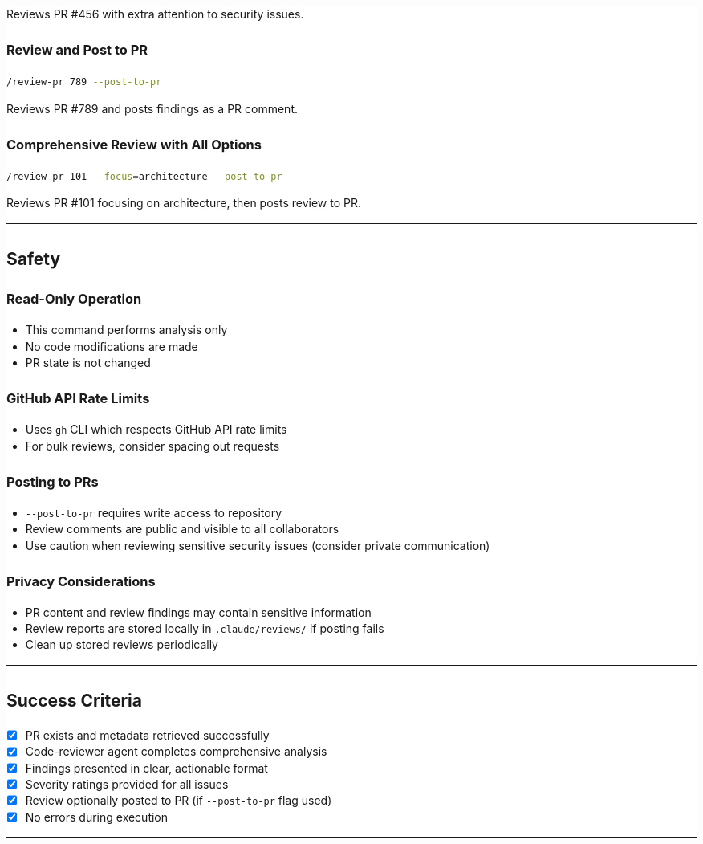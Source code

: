 Reviews PR #456 with extra attention to security issues.

### Review and Post to PR

```bash
/review-pr 789 --post-to-pr
```

Reviews PR #789 and posts findings as a PR comment.

### Comprehensive Review with All Options

```bash
/review-pr 101 --focus=architecture --post-to-pr
```

Reviews PR #101 focusing on architecture, then posts review to PR.

---

## Safety

### Read-Only Operation
- This command performs analysis only
- No code modifications are made
- PR state is not changed

### GitHub API Rate Limits
- Uses `gh` CLI which respects GitHub API rate limits
- For bulk reviews, consider spacing out requests

### Posting to PRs
- `--post-to-pr` requires write access to repository
- Review comments are public and visible to all collaborators
- Use caution when reviewing sensitive security issues (consider private communication)

### Privacy Considerations
- PR content and review findings may contain sensitive information
- Review reports are stored locally in `.claude/reviews/` if posting fails
- Clean up stored reviews periodically

---

## Success Criteria

- [x] PR exists and metadata retrieved successfully
- [x] Code-reviewer agent completes comprehensive analysis
- [x] Findings presented in clear, actionable format
- [x] Severity ratings provided for all issues
- [x] Review optionally posted to PR (if `--post-to-pr` flag used)
- [x] No errors during execution

---